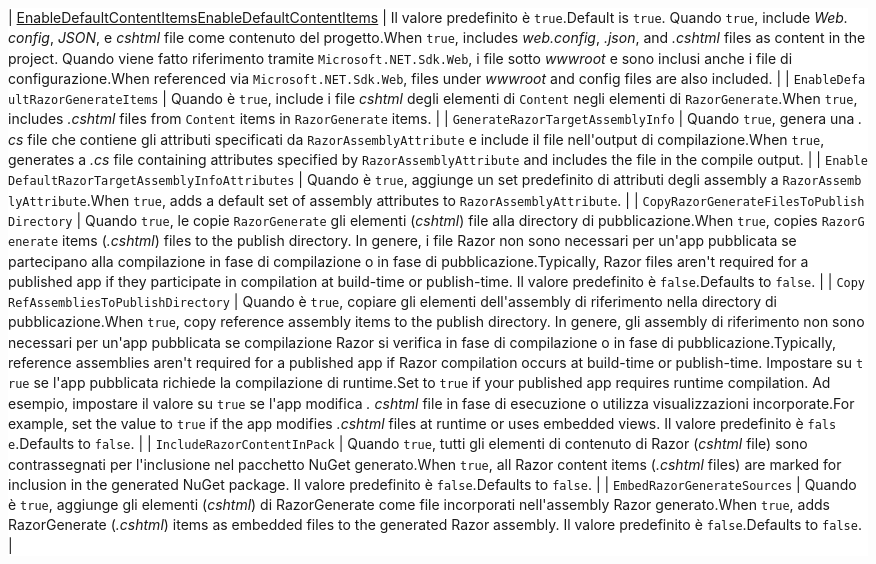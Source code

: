 | [<span data-ttu-id="e26a3-144">EnableDefaultContentItems</span><span class="sxs-lookup"><span data-stu-id="e26a3-144">EnableDefaultContentItems</span></span>](https://github.com/aspnet/websdk/blob/rel-2.0.0/src/ProjectSystem/Microsoft.NET.Sdk.Web.ProjectSystem.Targets/netstandard1.0/Microsoft.NET.Sdk.Web.ProjectSystem.targets#L21) | <span data-ttu-id="e26a3-145">Il valore predefinito è `true`.</span><span class="sxs-lookup"><span data-stu-id="e26a3-145">Default is `true`.</span></span> <span data-ttu-id="e26a3-146">Quando `true`, include *Web. config*, *JSON*, e *cshtml* file come contenuto del progetto.</span><span class="sxs-lookup"><span data-stu-id="e26a3-146">When `true`, includes *web.config*, *.json*, and *.cshtml* files as content in the project.</span></span> <span data-ttu-id="e26a3-147">Quando viene fatto riferimento tramite `Microsoft.NET.Sdk.Web`, i file sotto *wwwroot* e sono inclusi anche i file di configurazione.</span><span class="sxs-lookup"><span data-stu-id="e26a3-147">When referenced via `Microsoft.NET.Sdk.Web`, files under *wwwroot* and config files are also included.</span></span> |
| `EnableDefaultRazorGenerateItems` | <span data-ttu-id="e26a3-148">Quando è `true`, include i file *cshtml* degli elementi di `Content` negli elementi di `RazorGenerate`.</span><span class="sxs-lookup"><span data-stu-id="e26a3-148">When `true`, includes *.cshtml* files from `Content` items in `RazorGenerate` items.</span></span> |
| `GenerateRazorTargetAssemblyInfo` | <span data-ttu-id="e26a3-149">Quando `true`, genera una *. cs* file che contiene gli attributi specificati da `RazorAssemblyAttribute` e include il file nell'output di compilazione.</span><span class="sxs-lookup"><span data-stu-id="e26a3-149">When `true`, generates a *.cs* file containing attributes specified by `RazorAssemblyAttribute` and includes the file in the compile output.</span></span> |
| `EnableDefaultRazorTargetAssemblyInfoAttributes` | <span data-ttu-id="e26a3-150">Quando è `true`, aggiunge un set predefinito di attributi degli assembly a `RazorAssemblyAttribute`.</span><span class="sxs-lookup"><span data-stu-id="e26a3-150">When `true`, adds a default set of assembly attributes to `RazorAssemblyAttribute`.</span></span> |
| `CopyRazorGenerateFilesToPublishDirectory` | <span data-ttu-id="e26a3-151">Quando `true`, le copie `RazorGenerate` gli elementi (*cshtml*) file alla directory di pubblicazione.</span><span class="sxs-lookup"><span data-stu-id="e26a3-151">When `true`, copies `RazorGenerate` items (*.cshtml*) files to the publish directory.</span></span> <span data-ttu-id="e26a3-152">In genere, i file Razor non sono necessari per un'app pubblicata se partecipano alla compilazione in fase di compilazione o in fase di pubblicazione.</span><span class="sxs-lookup"><span data-stu-id="e26a3-152">Typically, Razor files aren't required for a published app if they participate in compilation at build-time or publish-time.</span></span> <span data-ttu-id="e26a3-153">Il valore predefinito è `false`.</span><span class="sxs-lookup"><span data-stu-id="e26a3-153">Defaults to `false`.</span></span> |
| `CopyRefAssembliesToPublishDirectory` | <span data-ttu-id="e26a3-154">Quando è `true`, copiare gli elementi dell'assembly di riferimento nella directory di pubblicazione.</span><span class="sxs-lookup"><span data-stu-id="e26a3-154">When `true`, copy reference assembly items to the publish directory.</span></span> <span data-ttu-id="e26a3-155">In genere, gli assembly di riferimento non sono necessari per un'app pubblicata se compilazione Razor si verifica in fase di compilazione o in fase di pubblicazione.</span><span class="sxs-lookup"><span data-stu-id="e26a3-155">Typically, reference assemblies aren't required for a published app if Razor compilation occurs at build-time or publish-time.</span></span> <span data-ttu-id="e26a3-156">Impostare su `true` se l'app pubblicata richiede la compilazione di runtime.</span><span class="sxs-lookup"><span data-stu-id="e26a3-156">Set to `true` if your published app requires runtime compilation.</span></span> <span data-ttu-id="e26a3-157">Ad esempio, impostare il valore su `true` se l'app modifica *. cshtml* file in fase di esecuzione o utilizza visualizzazioni incorporate.</span><span class="sxs-lookup"><span data-stu-id="e26a3-157">For example, set the value to `true` if the app modifies *.cshtml* files at runtime or uses embedded views.</span></span> <span data-ttu-id="e26a3-158">Il valore predefinito è `false`.</span><span class="sxs-lookup"><span data-stu-id="e26a3-158">Defaults to `false`.</span></span> |
| `IncludeRazorContentInPack` | <span data-ttu-id="e26a3-159">Quando `true`, tutti gli elementi di contenuto di Razor (*cshtml* file) sono contrassegnati per l'inclusione nel pacchetto NuGet generato.</span><span class="sxs-lookup"><span data-stu-id="e26a3-159">When `true`, all Razor content items (*.cshtml* files) are marked for inclusion in the generated NuGet package.</span></span> <span data-ttu-id="e26a3-160">Il valore predefinito è `false`.</span><span class="sxs-lookup"><span data-stu-id="e26a3-160">Defaults to `false`.</span></span> |
| `EmbedRazorGenerateSources` | <span data-ttu-id="e26a3-161">Quando è `true`, aggiunge gli elementi (*cshtml*) di RazorGenerate come file incorporati nell'assembly Razor generato.</span><span class="sxs-lookup"><span data-stu-id="e26a3-161">When `true`, adds RazorGenerate (*.cshtml*) items as embedded files to the generated Razor assembly.</span></span> <span data-ttu-id="e26a3-162">Il valore predefinito è `false`.</span><span class="sxs-lookup"><span data-stu-id="e26a3-162">Defaults to `false`.</span></span> |